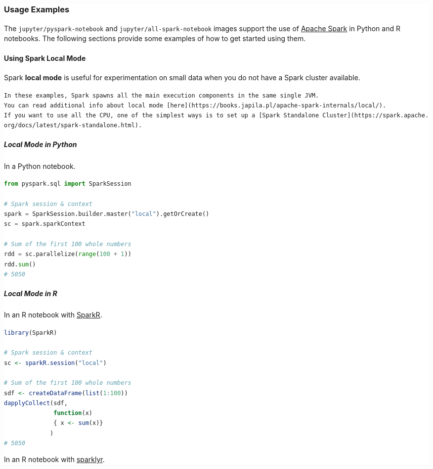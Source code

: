 ### Usage Examples

The `jupyter/pyspark-notebook` and `jupyter/all-spark-notebook` images support the use of [Apache Spark](https://spark.apache.org/) in Python and R notebooks.
The following sections provide some examples of how to get started using them.

#### Using Spark Local Mode

Spark **local mode** is useful for experimentation on small data when you do not have a Spark cluster available.

```{warning}
In these examples, Spark spawns all the main execution components in the same single JVM.
You can read additional info about local mode [here](https://books.japila.pl/apache-spark-internals/local/).
If you want to use all the CPU, one of the simplest ways is to set up a [Spark Standalone Cluster](https://spark.apache.org/docs/latest/spark-standalone.html).
```

##### Local Mode in Python

In a Python notebook.

```python
from pyspark.sql import SparkSession

# Spark session & context
spark = SparkSession.builder.master("local").getOrCreate()
sc = spark.sparkContext

# Sum of the first 100 whole numbers
rdd = sc.parallelize(range(100 + 1))
rdd.sum()
# 5050
```

##### Local Mode in R

In an R notebook with [SparkR][sparkr].

```R
library(SparkR)

# Spark session & context
sc <- sparkR.session("local")

# Sum of the first 100 whole numbers
sdf <- createDataFrame(list(1:100))
dapplyCollect(sdf,
              function(x)
              { x <- sum(x)}
             )
# 5050
```

In an R notebook with [sparklyr][sparklyr].


[sparkr]: https://spark.apache.org/docs/latest/sparkr.html
[sparklyr]: https://spark.posit.co
[spark-conf]: https://spark.apache.org/docs/latest/configuration.html